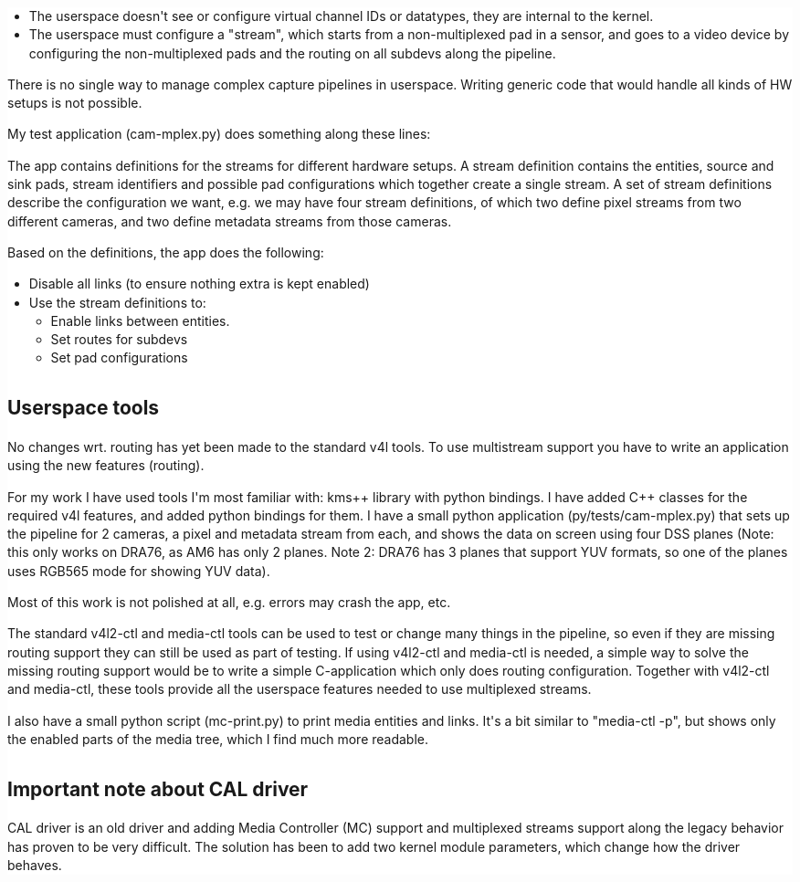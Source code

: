 - The userspace doesn't see or configure virtual channel IDs or datatypes, they are internal to the kernel.
- The userspace must configure a "stream", which starts from a non-multiplexed pad in a sensor, and goes to a video device by configuring the non-multiplexed pads and the routing on all subdevs along the pipeline.

There is no single way to manage complex capture pipelines in userspace. Writing generic code that would handle all kinds of HW setups is not possible.

My test application (cam-mplex.py) does something along these lines:

The app contains definitions for the streams for different hardware setups. A stream definition contains the entities, source and sink pads, stream identifiers and possible pad configurations which together create a single stream. A set of stream definitions describe the configuration we want, e.g. we may have four stream definitions, of which two define pixel streams from two different cameras, and two define metadata streams from those cameras.

Based on the definitions, the app does the following:

- Disable all links (to ensure nothing extra is kept enabled)
- Use the stream definitions to:
  - Enable links between entities.
  - Set routes for subdevs
  - Set pad configurations

## Userspace tools

No changes wrt. routing has yet been made to the standard v4l tools. To use multistream support you have to write an application using the new features (routing).

For my work I have used tools I'm most familiar with: kms++ library with python bindings. I have added C++ classes for the required v4l features, and added python bindings for them. I have a small python application (py/tests/cam-mplex.py) that sets up the pipeline for 2 cameras, a pixel and metadata stream from each, and shows the data on screen using four DSS planes (Note: this only works on DRA76, as AM6 has only 2 planes. Note 2: DRA76 has 3 planes that support YUV formats, so one of the planes uses RGB565 mode for showing YUV data).

Most of this work is not polished at all, e.g. errors may crash the app, etc.

The standard v4l2-ctl and media-ctl tools can be used to test or change many things in the pipeline, so even if they are missing routing support they can still be used as part of testing. If using v4l2-ctl and media-ctl is needed, a simple way to solve the missing routing support would be to write a simple C-application which only does routing configuration. Together with v4l2-ctl and media-ctl, these tools provide all the userspace features needed to use multiplexed streams.

I also have a small python script (mc-print.py) to print media entities and links. It's a bit similar to "media-ctl -p", but shows only the enabled parts of the media tree, which I find much more readable.

## Important note about CAL driver

CAL driver is an old driver and adding Media Controller (MC) support and multiplexed streams support along the legacy behavior has proven to be very difficult. The solution has been to add two kernel module parameters, which change how the driver behaves.
